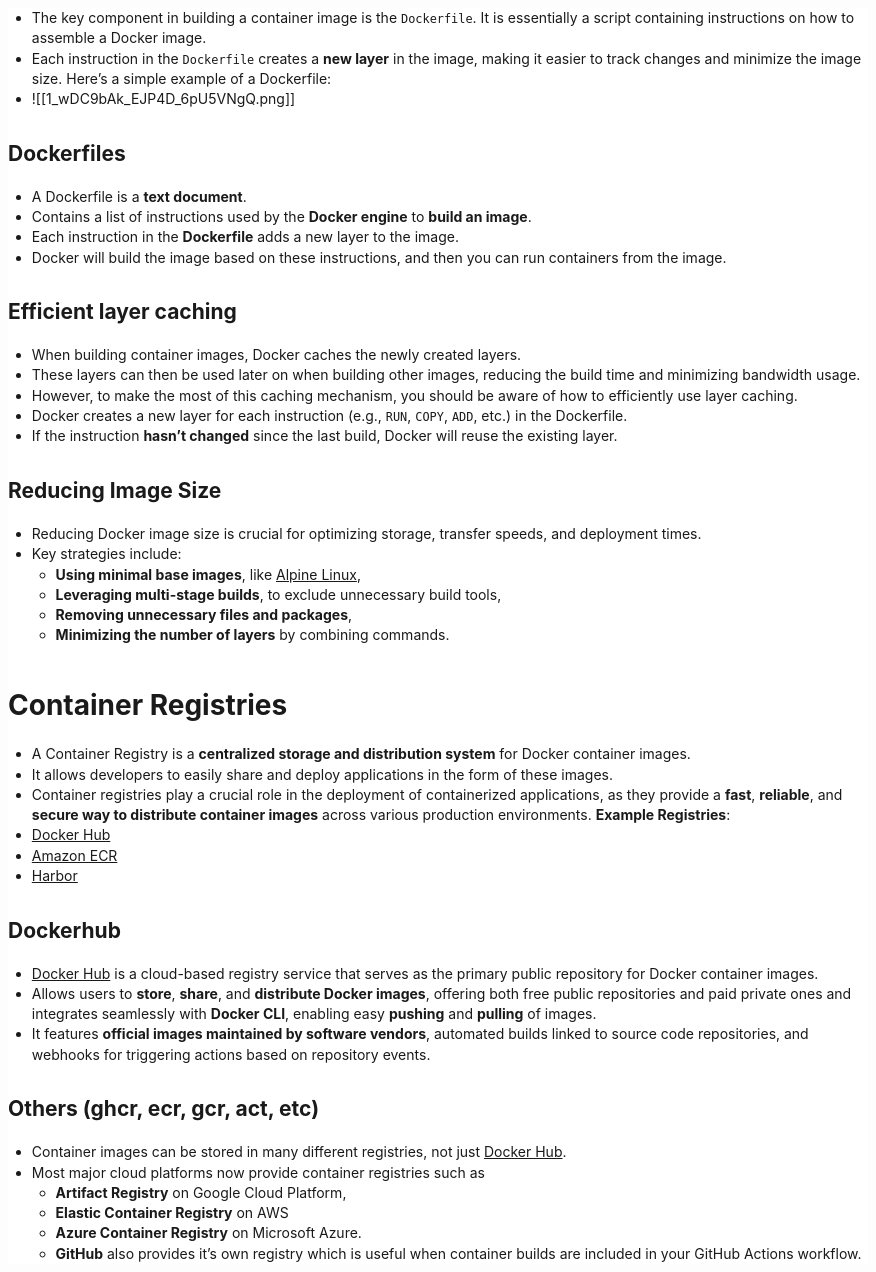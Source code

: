 * The key component in building a container image is the `Dockerfile`. It is essentially a script containing instructions on how to assemble a Docker image. 
* Each instruction in the ``Dockerfile`` creates a **new layer** in the image, making it easier to track changes and minimize the image size. Here’s a simple example of a Dockerfile:
* ![[1_wDC9bAk_EJP4D_6pU5VNgQ.png]]
## Dockerfiles
* A Dockerfile is a **text document**.  
* Contains a list of instructions used by the **Docker engine** to **build an image**.
* Each instruction in the **Dockerfile** adds a new layer to the image. 
* Docker will build the image based on these instructions, and then you can run containers from the image.
## Efficient layer caching
* When building container images, Docker caches the newly created layers. 
* These layers can then be used later on when building other images, reducing the build time and minimizing bandwidth usage.
* However, to make the most of this caching mechanism, you should be aware of how to efficiently use layer caching. 
* Docker creates a new layer for each instruction (e.g., `RUN`, `COPY`, `ADD`, etc.) in the Dockerfile. 
* If the instruction **hasn’t changed** since the last build, Docker will reuse the existing layer.
## Reducing Image Size
* Reducing Docker image size is crucial for optimizing storage, transfer speeds, and deployment times. 
* Key strategies include:
	* **Using minimal base images**, like [Alpine Linux](https://alpinelinux.org/), 
	* **Leveraging multi-stage builds**, to exclude unnecessary build tools,
	* **Removing unnecessary files and packages**,
	* **Minimizing the number of layers** by combining commands.

# Container Registries
* A Container Registry is a **centralized storage and distribution system** for Docker container images. 
* It allows developers to easily share and deploy applications in the form of these images.
* Container registries play a crucial role in the deployment of containerized applications, as they provide a **fast**, **reliable**, and **secure way to distribute container images** across various production environments.
**Example Registries**:
* [Docker Hub](https://hub.docker.com/)
* [Amazon ECR](https://aws.amazon.com/ecr/)
* [Harbor](https://goharbor.io/)
## Dockerhub
* [Docker Hub](https://hub.docker.com/) is a cloud-based registry service that serves as the primary public repository for Docker container images. 
* Allows users to **store**, **share**, and **distribute Docker images**, offering both free public repositories and paid private ones and integrates seamlessly with **Docker CLI**, enabling easy **pushing** and **pulling** of images. 
* It features **official images maintained by software vendors**, automated builds linked to source code repositories, and webhooks for triggering actions based on repository events.
## Others (ghcr, ecr, gcr, act, etc)
* Container images can be stored in many different registries, not just [Docker Hub](https://hub.docker.com/). 
* Most major cloud platforms now provide container registries such as
	* **Artifact Registry** on Google Cloud Platform, 
	* **Elastic Container Registry** on AWS 
	* **Azure Container Registry** on Microsoft Azure. 
	* **GitHub** also provides it’s own registry which is useful when container builds are included in your GitHub Actions workflow.